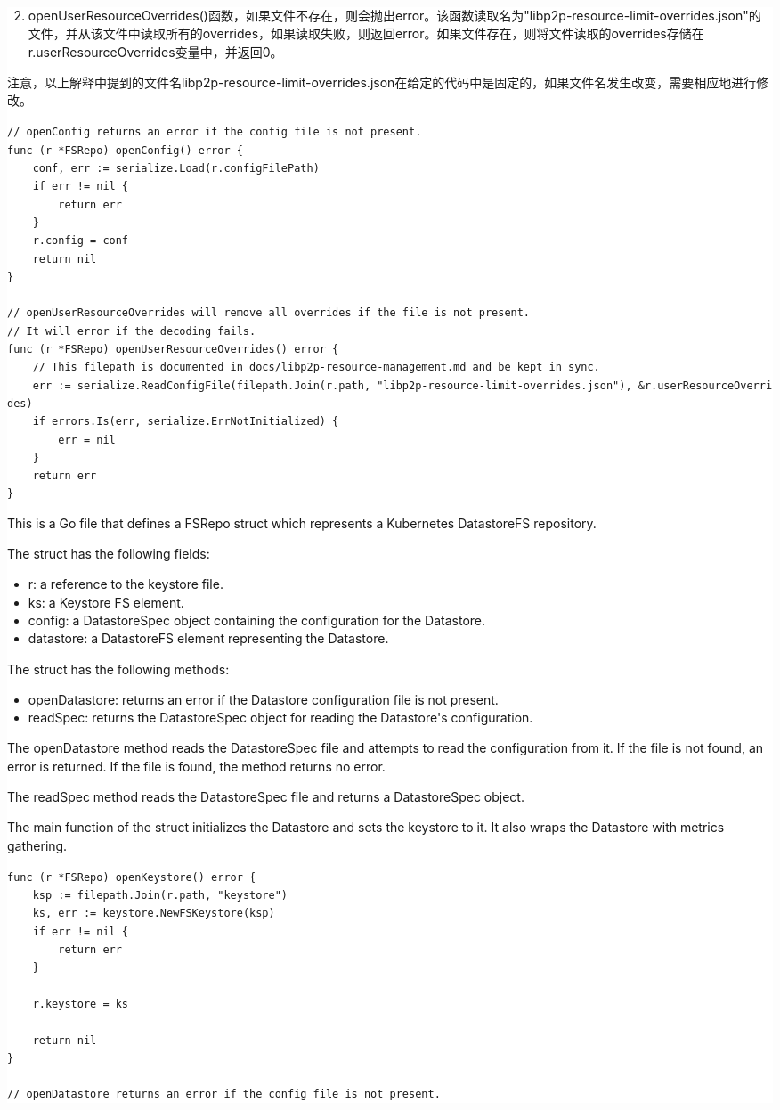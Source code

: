 2. openUserResourceOverrides()函数，如果文件不存在，则会抛出error。该函数读取名为"libp2p-resource-limit-overrides.json"的文件，并从该文件中读取所有的overrides，如果读取失败，则返回error。如果文件存在，则将文件读取的overrides存储在r.userResourceOverrides变量中，并返回0。

注意，以上解释中提到的文件名libp2p-resource-limit-overrides.json在给定的代码中是固定的，如果文件名发生改变，需要相应地进行修改。


```
// openConfig returns an error if the config file is not present.
func (r *FSRepo) openConfig() error {
	conf, err := serialize.Load(r.configFilePath)
	if err != nil {
		return err
	}
	r.config = conf
	return nil
}

// openUserResourceOverrides will remove all overrides if the file is not present.
// It will error if the decoding fails.
func (r *FSRepo) openUserResourceOverrides() error {
	// This filepath is documented in docs/libp2p-resource-management.md and be kept in sync.
	err := serialize.ReadConfigFile(filepath.Join(r.path, "libp2p-resource-limit-overrides.json"), &r.userResourceOverrides)
	if errors.Is(err, serialize.ErrNotInitialized) {
		err = nil
	}
	return err
}

```

This is a Go file that defines a FSRepo struct which represents a Kubernetes DatastoreFS repository.

The struct has the following fields:

* r: a reference to the keystore file.
* ks: a Keystore FS element.
* config: a DatastoreSpec object containing the configuration for the Datastore.
* datastore: a DatastoreFS element representing the Datastore.

The struct has the following methods:

* openDatastore: returns an error if the Datastore configuration file is not present.
* readSpec: returns the DatastoreSpec object for reading the Datastore's configuration.

The openDatastore method reads the DatastoreSpec file and attempts to read the configuration from it. If the file is not found, an error is returned. If the file is found, the method returns no error.

The readSpec method reads the DatastoreSpec file and returns a DatastoreSpec object.

The main function of the struct initializes the Datastore and sets the keystore to it. It also wraps the Datastore with metrics gathering.


```
func (r *FSRepo) openKeystore() error {
	ksp := filepath.Join(r.path, "keystore")
	ks, err := keystore.NewFSKeystore(ksp)
	if err != nil {
		return err
	}

	r.keystore = ks

	return nil
}

// openDatastore returns an error if the config file is not present.
```